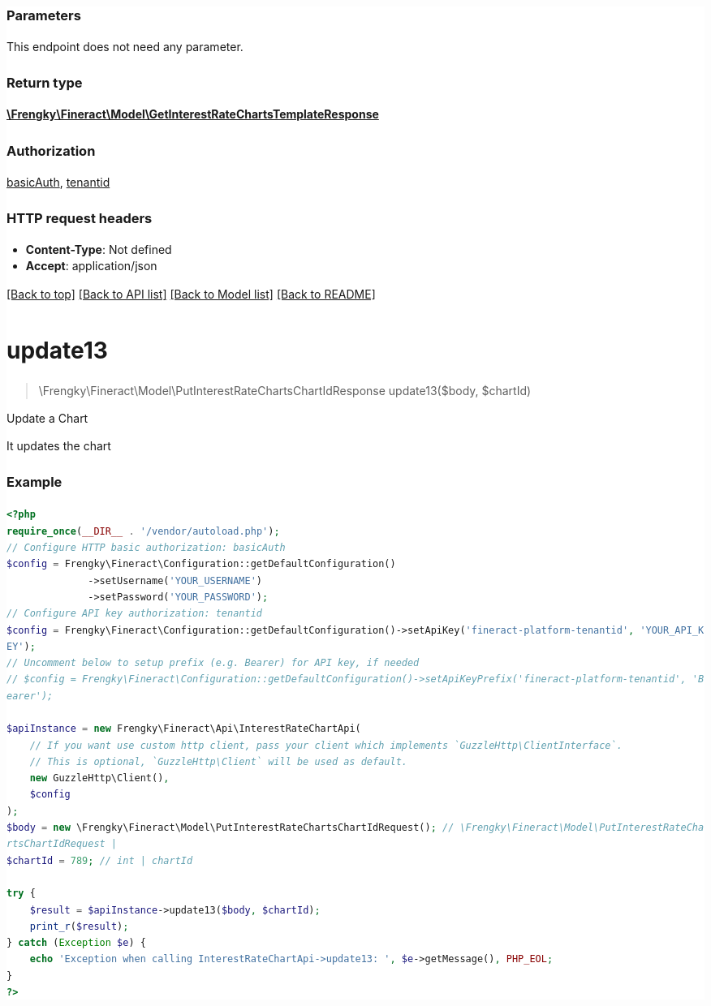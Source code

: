 ### Parameters
This endpoint does not need any parameter.

### Return type

[**\Frengky\Fineract\Model\GetInterestRateChartsTemplateResponse**](../Model/GetInterestRateChartsTemplateResponse.md)

### Authorization

[basicAuth](../../README.md#basicAuth), [tenantid](../../README.md#tenantid)

### HTTP request headers

 - **Content-Type**: Not defined
 - **Accept**: application/json

[[Back to top]](#) [[Back to API list]](../../README.md#documentation-for-api-endpoints) [[Back to Model list]](../../README.md#documentation-for-models) [[Back to README]](../../README.md)

# **update13**
> \Frengky\Fineract\Model\PutInterestRateChartsChartIdResponse update13($body, $chartId)

Update a Chart

It updates the chart

### Example
```php
<?php
require_once(__DIR__ . '/vendor/autoload.php');
// Configure HTTP basic authorization: basicAuth
$config = Frengky\Fineract\Configuration::getDefaultConfiguration()
              ->setUsername('YOUR_USERNAME')
              ->setPassword('YOUR_PASSWORD');
// Configure API key authorization: tenantid
$config = Frengky\Fineract\Configuration::getDefaultConfiguration()->setApiKey('fineract-platform-tenantid', 'YOUR_API_KEY');
// Uncomment below to setup prefix (e.g. Bearer) for API key, if needed
// $config = Frengky\Fineract\Configuration::getDefaultConfiguration()->setApiKeyPrefix('fineract-platform-tenantid', 'Bearer');

$apiInstance = new Frengky\Fineract\Api\InterestRateChartApi(
    // If you want use custom http client, pass your client which implements `GuzzleHttp\ClientInterface`.
    // This is optional, `GuzzleHttp\Client` will be used as default.
    new GuzzleHttp\Client(),
    $config
);
$body = new \Frengky\Fineract\Model\PutInterestRateChartsChartIdRequest(); // \Frengky\Fineract\Model\PutInterestRateChartsChartIdRequest | 
$chartId = 789; // int | chartId

try {
    $result = $apiInstance->update13($body, $chartId);
    print_r($result);
} catch (Exception $e) {
    echo 'Exception when calling InterestRateChartApi->update13: ', $e->getMessage(), PHP_EOL;
}
?>
```
